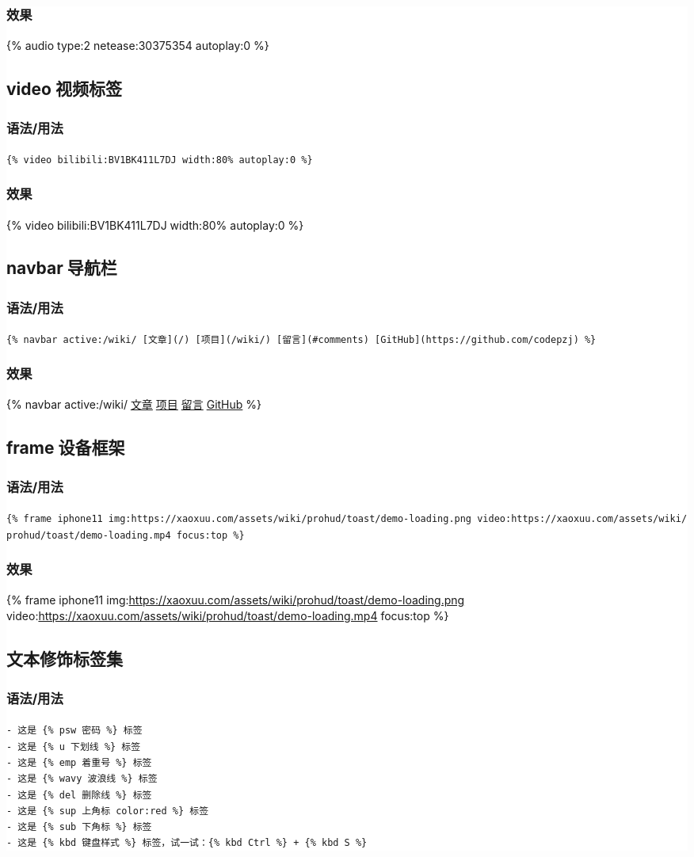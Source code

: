 ### 效果

{% audio type:2 netease:30375354 autoplay:0 %}

## video 视频标签

### 语法/用法

```text
{% video bilibili:BV1BK411L7DJ width:80% autoplay:0 %}
```

### 效果

{% video bilibili:BV1BK411L7DJ width:80% autoplay:0 %}

## navbar 导航栏

### 语法/用法

```text
{% navbar active:/wiki/ [文章](/) [项目](/wiki/) [留言](#comments) [GitHub](https://github.com/codepzj) %}
```

### 效果

{% navbar active:/wiki/ [文章](/) [项目](/wiki/) [留言](#comments) [GitHub](https://github.com/codepzj) %}

## frame 设备框架

### 语法/用法

```text
{% frame iphone11 img:https://xaoxuu.com/assets/wiki/prohud/toast/demo-loading.png video:https://xaoxuu.com/assets/wiki/prohud/toast/demo-loading.mp4 focus:top %}
```

### 效果

{% frame iphone11 img:https://xaoxuu.com/assets/wiki/prohud/toast/demo-loading.png video:https://xaoxuu.com/assets/wiki/prohud/toast/demo-loading.mp4 focus:top %}

## 文本修饰标签集

### 语法/用法

```text
- 这是 {% psw 密码 %} 标签
- 这是 {% u 下划线 %} 标签
- 这是 {% emp 着重号 %} 标签
- 这是 {% wavy 波浪线 %} 标签
- 这是 {% del 删除线 %} 标签
- 这是 {% sup 上角标 color:red %} 标签
- 这是 {% sub 下角标 %} 标签
- 这是 {% kbd 键盘样式 %} 标签，试一试：{% kbd Ctrl %} + {% kbd S %}
```
